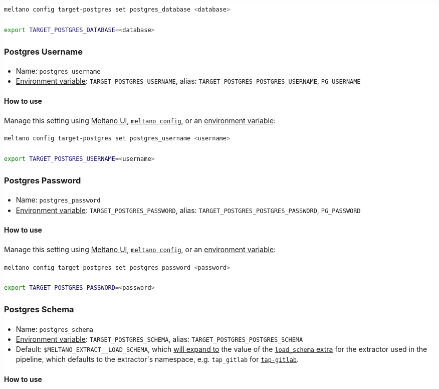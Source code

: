 ```bash
meltano config target-postgres set postgres_database <database>

export TARGET_POSTGRES_DATABASE=<database>
```

### Postgres Username

- Name: `postgres_username`
- [Environment variable](https://docs.meltano.com/configuration.html#configuring-settings): `TARGET_POSTGRES_USERNAME`, alias: `TARGET_POSTGRES_POSTGRES_USERNAME`, `PG_USERNAME`

#### How to use

Manage this setting using [Meltano UI](#using-meltano-ui), [`meltano config`](https://docs.meltano.com/command-line-interface.html#config), or an [environment variable](https://docs.meltano.com/configuration.html#configuring-settings):

```bash
meltano config target-postgres set postgres_username <username>

export TARGET_POSTGRES_USERNAME=<username>
```

### Postgres Password

- Name: `postgres_password`
- [Environment variable](https://docs.meltano.com/configuration.html#configuring-settings): `TARGET_POSTGRES_PASSWORD`, alias: `TARGET_POSTGRES_POSTGRES_PASSWORD`, `PG_PASSWORD`

#### How to use

Manage this setting using [Meltano UI](#using-meltano-ui), [`meltano config`](https://docs.meltano.com/command-line-interface.html#config), or an [environment variable](https://docs.meltano.com/configuration.html#configuring-settings):

```bash
meltano config target-postgres set postgres_password <password>

export TARGET_POSTGRES_PASSWORD=<password>
```

### Postgres Schema

- Name: `postgres_schema`
- [Environment variable](https://docs.meltano.com/configuration.html#configuring-settings): `TARGET_POSTGRES_SCHEMA`, alias: `TARGET_POSTGRES_POSTGRES_SCHEMA`
- Default: `$MELTANO_EXTRACT__LOAD_SCHEMA`, which [will expand to](https://docs.meltano.com/configuration.html#expansion-in-setting-values) the value of the [`load_schema` extra](https://docs.meltano.com/concepts/plugins#load-schema-extra) for the extractor used in the pipeline, which defaults to the extractor's namespace, e.g. `tap_gitlab` for [`tap-gitlab`](https://meltano.com/plugins/extractors/gitlab.html).

#### How to use
